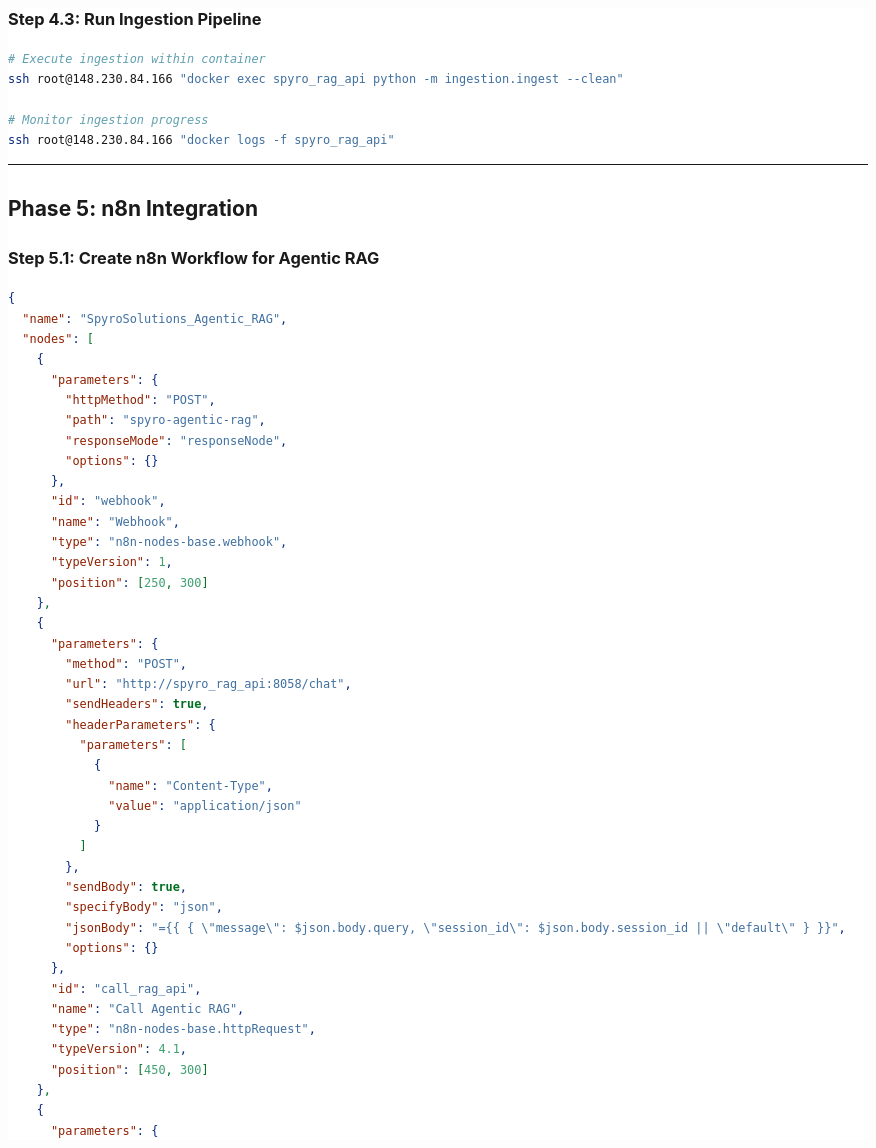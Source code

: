 ### Step 4.3: Run Ingestion Pipeline
```bash
# Execute ingestion within container
ssh root@148.230.84.166 "docker exec spyro_rag_api python -m ingestion.ingest --clean"

# Monitor ingestion progress
ssh root@148.230.84.166 "docker logs -f spyro_rag_api"
```

---

## Phase 5: n8n Integration

### Step 5.1: Create n8n Workflow for Agentic RAG
```json
{
  "name": "SpyroSolutions_Agentic_RAG",
  "nodes": [
    {
      "parameters": {
        "httpMethod": "POST",
        "path": "spyro-agentic-rag",
        "responseMode": "responseNode",
        "options": {}
      },
      "id": "webhook",
      "name": "Webhook",
      "type": "n8n-nodes-base.webhook",
      "typeVersion": 1,
      "position": [250, 300]
    },
    {
      "parameters": {
        "method": "POST",
        "url": "http://spyro_rag_api:8058/chat",
        "sendHeaders": true,
        "headerParameters": {
          "parameters": [
            {
              "name": "Content-Type",
              "value": "application/json"
            }
          ]
        },
        "sendBody": true,
        "specifyBody": "json",
        "jsonBody": "={{ { \"message\": $json.body.query, \"session_id\": $json.body.session_id || \"default\" } }}",
        "options": {}
      },
      "id": "call_rag_api",
      "name": "Call Agentic RAG",
      "type": "n8n-nodes-base.httpRequest",
      "typeVersion": 4.1,
      "position": [450, 300]
    },
    {
      "parameters": {
```